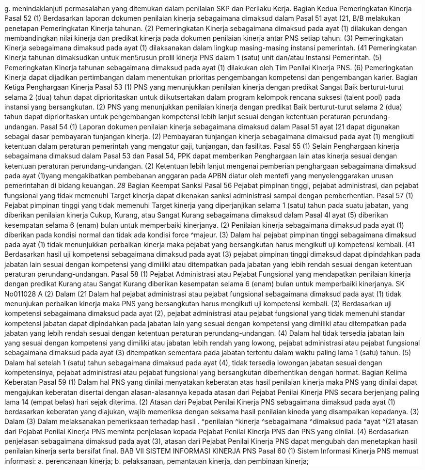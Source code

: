 g. menindaklanjuti permasalahan yang ditemukan dalam penilaian SKP dan Perilaku Kerja. Bagian Kedua Pemeringkatan Kinerja Pasal 52 (1) Berdasarkan laporan dokumen penilaian kinerja sebagaimana dimaksud dalam Pasal 51 ayat (21, B/B melakukan penetapan Pemeringkatan Kinerja tahunan. (2) Pemeringkatan Kinerja sebagaimana dimaksud pada ayat (1) dilakukan dengan membandingkan nilai kinerja dan predikat kinerja pada dokumen penilaian kinerja antar PNS setiap tahun. (3) Pemeringkatan Kinerja sebagaimana dimaksud pada ayat (1) dilaksanakan dalam lingkup masing-masing instansi pemerintah. (41 Pemeringkatan Kinerja tahunan dimaksudkan untuk men5rusun prolil kinerja PNS dalam 1 (satu) unit dan/atau Instansi Pemerintah. (5) Pemeringkatan Kinerja tahunan sebagaimana dimaksud pada ayat (1) dilakukan oleh Tim Penilai Kinerja PNS.
(6) Pemeringkatan Kinerja dapat dijadikan pertimbangan dalam menentukan prioritas pengembangan kompetensi dan pengembangan karier. Bagian Ketiga Penghargaan Kinerja Pasal 53 (1) PNS yang menunjukkan penilaian kinerja dengan predikat Sangat Baik berturut-turut selama 2 (dua) tahun dapat diprioritaskan untuk diikutsertakan dalam program kelompok rencana suksesi (talent pool) pada instansi yang bersangkutan. (2) PNS yang menunjukkan penilaian kinerja dengan predikat Baik berturut-turut selama 2 (dua) tahun dapat diprioritaskan untuk pengembangan kompetensi lebih lanjut sesuai dengan ketentuan peraturan perundang- undangan. Pasal 54 (1) Laporan dokumen penilaian kinerja sebagaimana dimaksud dalam Pasal 51 ayat (21 dapat digunakan sebagai dasar pembayaran tunjangan kinerja. (2) Pembayaran tunjangan kinerja sebagaimana dimaksud pada ayat (1) mengikuti ketentuan dalam peraturan pemerintah yang mengatur gaji, tunjangan, dan fasilitas.
Pasal 55
(1) Selain Penghargaan kinerja sebagaimana dimaksud dalam Pasal 53 dan Pasal 54, PPK dapat memberikan Penghargaan lain atas kinerja sesuai dengan ketentuan peraturan perundang-undangan. (2) Ketentuan lebih lanjut mengenai pemberian penghargaan sebagaimana dimaksud pada ayat (1)yang mengakibatkan pembebanan anggaran pada APBN diatur oleh mentefi yang menyelenggarakan urusan pemerintahan di bidang keuangan. _28_
Bagian Keempat Sanksi
Pasal 56
Pejabat pimpinan tinggi, pejabat administrasi, dan pejabat fungsional yang tidak memenuhi Target kinerja dapat dikenakan sanksi administrasi sampai dengan pemberhentian. Pasal 57 (1) Pejabat pimpinan tinggi yang tidak memenuhi Target kinerja yang diperjanjikan selama 1 (satu) tahun pada suatu jabatan, yang diberikan penilaian kinerja Cukup, Kurang, atau Sangat Kurang sebagaimana dimaksud dalam Pasal 4l ayat (5) diberikan kesempatan selama 6 (enam) bulan untuk memperbaiki kinerjanya. (2) Penilaian kinerja sebagaimana dimaksud pada ayat (1) diberikan pada kondisi normal dan tidak ada kondisi force ^majeur. (3) Dalam hal pejabat pimpinan tinggi sebagaimana dimaksud pada ayat (1) tidak menunjukkan perbaikan kinerja maka pejabat yang bersangkutan harus mengikuti uji kompetensi kembali. (41 Berdasarkan hasil uji kompetensi sebagaimana dimaksud pada ayat (3) pejabat pimpinan tinggi dimaksud dapat dipindahkan pada jabatan lain sesuai dengan kompetensi yang dimiliki atau ditempatkan pada jabatan yang lebih rendah sesuai dengan ketentuan peraturan perundang-undangan. Pasal 58 (1) Pejabat Administrasi atau Pejabat Fungsional yang mendapatkan penilaian kinerja dengan predikat Kurang atau Sangat Kurang diberikan kesempatan selama 6 (enam) bulan untuk memperbaiki kinerjanya. SK No011028 A (2) Dalam (21 Dalam hal pejabat administrasi atau pejabat fungsional sebagaimana dimaksud pada ayat (1) tidak menunjukan perbaikan kinerja maka PNS yang bersangkutan harus mengikuti uji kompetensi kembali. (3) Berdasarkan uji kompetensi sebagaimana dimaksud pada ayat (2), pejabat administrasi atau pejabat fungsional yang tidak memenuhi standar kompetensi jabatan dapat dipindahkan pada jabatan lain yang sesuai dengan kompetensi yang dimiliki atau ditempatkan pada jabatan yang lebih rendah sesuai dengan ketentuan peraturan perundang-undangan. (4) Dalam hal tidak tersedia jabatan lain yang sesuai dengan kompetensi yang dimiliki atau jabatan lebih rendah yang lowong, pejabat administrasi atau pejabat fungsional sebagaimana dimaksud pada ayat (3) ditempatkan sementara pada jabatan tertentu dalam waktu paling lama 1 (satu) tahun. (5) Dalam hal setelah 1 (satu) tahun sebagaimana dimaksud pada ayat (4), tidak tersedia lowongan jabatan sesuai dengan kompetensinya, pejabat administrasi atau pejabat fungsional yang bersangkutan diberhentikan dengan hormat. Bagian Kelima Keberatan Pasal 59 (1) Dalam hal PNS yang dinilai menyatakan keberatan atas hasil penilaian kinerja maka PNS yang dinilai dapat mengajukan keberatan disertai dengan alasan-alasannya kepada atasan dari Pejabat Penilai Kinerja PNS secara berjenjang paling lama 14 (empat belas) hari sejak diterima. (2) Atasan dari Pejabat Penilai Kinerja PNS sebagaimana dimaksud pada ayat (1) berdasarkan keberatan yang diajukan, wajib memeriksa dengan seksama hasil penilaian kineda yang disampaikan kepadanya.
(3) Dalam (3) Dalam melaksanakan pemeriksaan terhadap hasil . ^penilaian ^kinerja ^sebagaimana ^dimaksud pada ^ayat ^(21 atasan dari Pejabat Penilai Kinerja PNS meminta penjelasan kepada Pejabat Penilai Kinerja PNS dan PNS yang dinilai. (4) Berdasarkan penjelasan sebagaimana dimaksud pada ayat (3), atasan dari Pejabat Penilai Kinerja PNS dapat mengubah dan menetapkan hasil penilaian kinerja serta bersifat final.
BAB VII SISTEM INFORMASI KINERJA PNS Pasal 60 (1) Sistem Informasi Kinerja PNS memuat informasi:
a. perencanaan kinerja;
b. pelaksanaan, pemantauan kinerja, dan pembinaan kinerja;